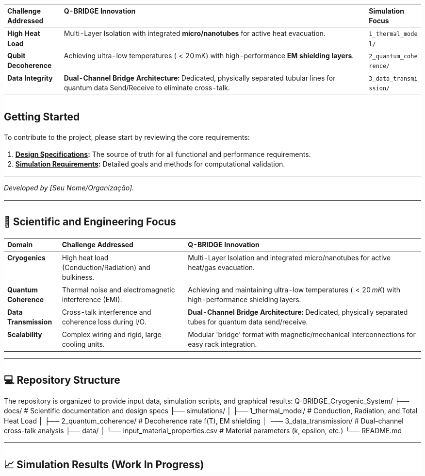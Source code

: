 | Challenge Addressed | Q-BRIDGE Innovation | Simulation Focus |
| :--- | :--- | :--- |
| **High Heat Load** | Multi-Layer Isolation with integrated **micro/nanotubes** for active heat evacuation. | `1_thermal_model/` |
| **Qubit Decoherence** | Achieving ultra-low temperatures ($< 20 \, \text{mK}$) with high-performance **EM shielding layers**. | `2_quantum_coherence/` |
| **Data Integrity** | **Dual-Channel Bridge Architecture:** Dedicated, physically separated tubular lines for quantum data Send/Receive to eliminate cross-talk. | `3_data_transmission/` |



## Getting Started
To contribute to the project, please start by reviewing the core requirements:

1.  **[Design Specifications](docs/design_specifications.md):** The source of truth for all functional and performance requirements.
2.  **[Simulation Requirements](simulations/README.md):** Detailed goals and methods for computational validation.

---
*Developed by [Seu Nome/Organização].*


---

## 🔬 Scientific and Engineering Focus

| **Domain** | **Challenge Addressed** | **Q-BRIDGE Innovation** |
| :--- | :--- | :--- |
| **Cryogenics** | High heat load (Conduction/Radiation) and bulkiness. | Multi-Layer Isolation and integrated micro/nanotubes for active heat/gas evacuation. |
| **Quantum Coherence** | Thermal noise and electromagnetic interference (EMI). | Achieving and maintaining ultra-low temperatures ($< 20 \, mK$) with high-performance shielding layers. |
| **Data Transmission** | Cross-talk interference and coherence loss during I/O. | **Dual-Channel Bridge Architecture:** Dedicated, physically separated tubes for quantum data send/receive. |
| **Scalability** | Complex wiring and rigid, large cooling units. | Modular 'bridge' format with magnetic/mechanical interconnections for easy rack integration. |

---

## 💻 Repository Structure

The repository is organized to provide input data, simulation scripts, and graphical results:
Q-BRIDGE_Cryogenic_System/
├── docs/                      # Scientific documentation and design specs
├── simulations/
│   ├── 1_thermal_model/       # Conduction, Radiation, and Total Heat Load
│   ├── 2_quantum_coherence/   # Decoherence rate f(T), EM shielding
│   └── 3_data_transmission/   # Dual-channel cross-talk analysis
├── data/
│   └── input_material_properties.csv # Material parameters (k, epsilon, etc.)
└── README.md

---

## 📈 Simulation Results (Work In Progress)
